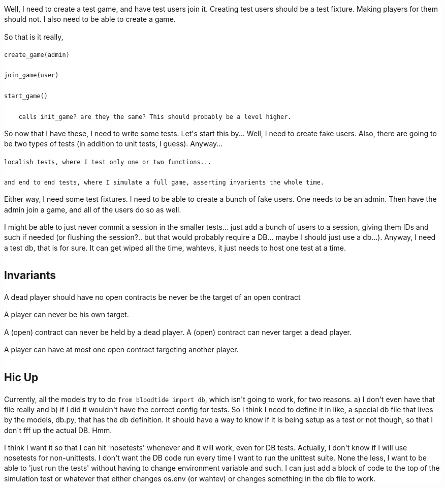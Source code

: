 Well, I need to create a test game, and have test users join it. Creating test users should be a test fixture. Making players for them should not. I also need to be able to create a game.

So that is it really,

    create_game(admin)

    join_game(user)

    start_game()

        calls init_game? are they the same? This should probably be a level higher.

So now that I have these, I need to write some tests. Let's start this by... Well, I need to create fake users. Also, there are going to be two types of tests (in addition to unit tests, I guess). Anyway...

    localish tests, where I test only one or two functions...

    and end to end tests, where I simulate a full game, asserting invarients the whole time.

Either way, I need some test fixtures. I need to be able to create a bunch of fake users. One needs to be an admin. Then have the admin join a game, and all of the users do so as well.

I might be able to just never commit a session in the smaller tests... just add a bunch of users to a session, giving them IDs and such if needed (or flushing the session?.. but that would probably require a DB... maybe I should just use a db...). Anyway, I need a test db, that is for sure. It can get wiped all the time, wahtevs, it just needs to host one test at a time.


Invariants
----------

A dead player should
    have no open contracts
    be never be the target of an open contract

A player can never be his own target.

A (open) contract can never be held by a dead player.
A (open) contract can never target a dead player.

A player can have at most one open contract targeting another player.

Hic Up
------

Currently, all the models try to do `from bloodtide import db`, which isn't going to work, for two reasons. a) I don't even have that file really and b) if I did it wouldn't have the correct config for tests. So I think I need to define it in like, a special db file that lives by the models, db.py, that has the db definition. It should have a way to know if it is being setup as a test or not though, so that I don't fff up the actual DB. Hmm.

I think I want it so that I can hit 'nosetests' whenever and it will work, even for DB tests. Actually, I don't know if I will use nosetests for non-unittests. I don't want the DB code run every time I want to run the unittest suite. None the less, I want to be able to 'just run the tests' without having to change environment variable and such. I can just add a block of code to the top of the simulation test or whatever that either changes os.env (or wahtev) or changes something in the db file to work.
